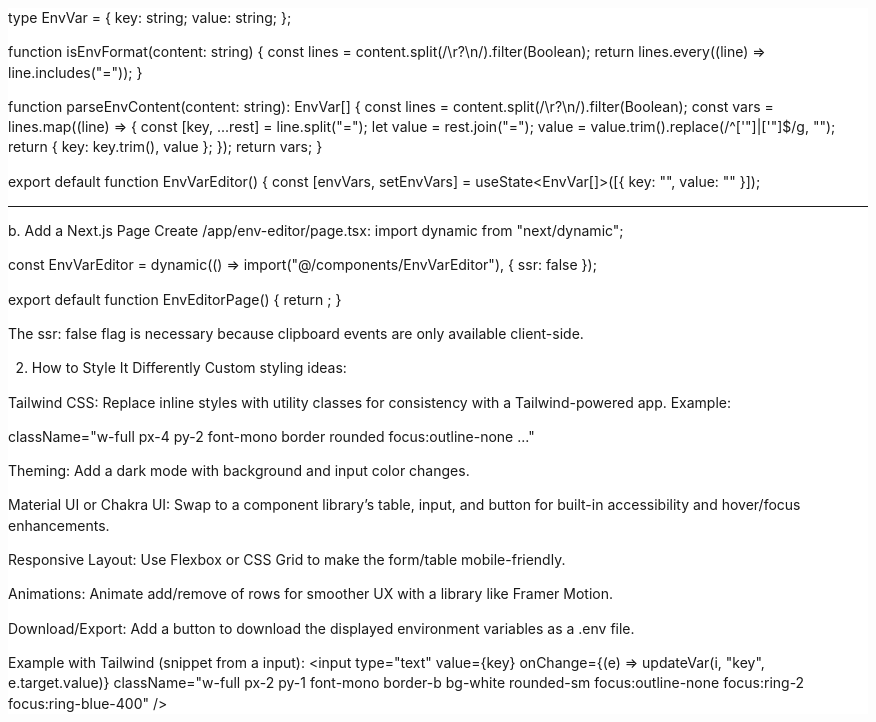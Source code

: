 type EnvVar = {
  key: string;
  value: string;
};

function isEnvFormat(content: string) {
  const lines = content.split(/\r?\n/).filter(Boolean);
  return lines.every((line) => line.includes("="));
}

function parseEnvContent(content: string): EnvVar[] {
  const lines = content.split(/\r?\n/).filter(Boolean);
  const vars = lines.map((line) => {
    const [key, ...rest] = line.split("=");
    let value = rest.join("=");
    value = value.trim().replace(/^['"]|['"]$/g, "");
    return { key: key.trim(), value };
  });
  return vars;
}

export default function EnvVarEditor() {
  const [envVars, setEnvVars] = useState<EnvVar[]>([{ key: "", value: "" }]);

-----------------------------------------------------

b. Add a Next.js Page
Create /app/env-editor/page.tsx:
import dynamic from "next/dynamic";

const EnvVarEditor = dynamic(() => import("@/components/EnvVarEditor"), { ssr: false });

export default function EnvEditorPage() {
  return <EnvVarEditor />;
}

The ssr: false flag is necessary because clipboard events are only available client-side.

2. How to Style It Differently
Custom styling ideas:

Tailwind CSS: Replace inline styles with utility classes for consistency with a Tailwind-powered app. Example:

className="w-full px-4 py-2 font-mono border rounded focus:outline-none ..."

Theming: Add a dark mode with background and input color changes.

Material UI or Chakra UI: Swap to a component library’s table, input, and button for built-in accessibility and hover/focus enhancements.

Responsive Layout: Use Flexbox or CSS Grid to make the form/table mobile-friendly.

Animations: Animate add/remove of rows for smoother UX with a library like Framer Motion.

Download/Export: Add a button to download the displayed environment variables as a .env file.

Example with Tailwind (snippet from a <td> input):
<input
  type="text"
  value={key}
  onChange={(e) => updateVar(i, "key", e.target.value)}
  className="w-full px-2 py-1 font-mono border-b bg-white rounded-sm focus:outline-none focus:ring-2 focus:ring-blue-400"
/>
